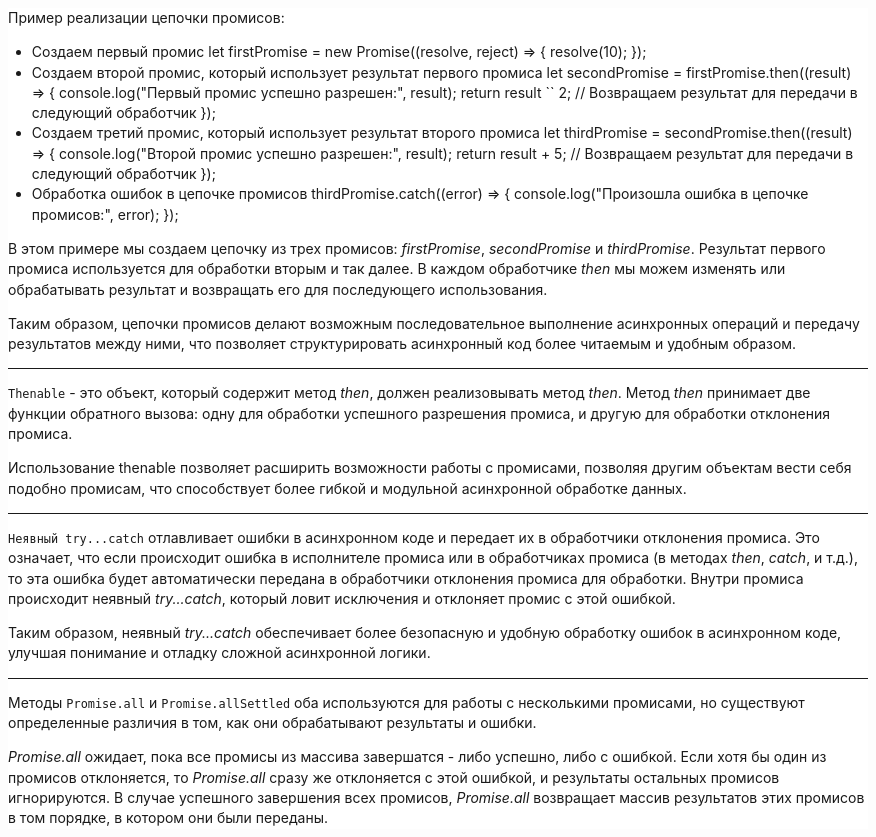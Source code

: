 Пример реализации цепочки промисов:
- Создаем первый промис
let firstPromise = new Promise((resolve, reject) => {
resolve(10);
});
- Создаем второй промис, который использует результат первого промиса
let secondPromise = firstPromise.then((result) => {
console.log("Первый промис успешно разрешен:", result);
return result `` 2; // Возвращаем результат для передачи в следующий обработчик
});
- Создаем третий промис, который использует результат второго промиса
let thirdPromise = secondPromise.then((result) => {
console.log("Второй промис успешно разрешен:", result);
return result + 5; // Возвращаем результат для передачи в следующий обработчик
});
- Обработка ошибок в цепочке промисов
thirdPromise.catch((error) => {
console.log("Произошла ошибка в цепочке промисов:", error);
});
 
В этом примере мы создаем цепочку из трех промисов: *firstPromise*, *secondPromise* и *thirdPromise*. Результат первого промиса используется для обработки вторым и так далее. В каждом обработчике *then* мы можем изменять или обрабатывать результат и возвращать его для последующего использования.
 
Таким образом, цепочки промисов делают возможным последовательное выполнение асинхронных операций и передачу результатов между ними, что позволяет структурировать асинхронный код более читаемым и удобным образом.
 
*********************************************************************************************************
 
`Thenable` - это объект, который содержит метод *then*, должен реализовывать метод *then*. Метод *then* принимает две функции обратного вызова: одну для обработки успешного разрешения промиса, и другую для обработки отклонения промиса.
 
Использование thenable позволяет расширить возможности работы с промисами, позволяя другим объектам вести себя подобно промисам, что способствует более гибкой и модульной асинхронной обработке данных.
 
*********************************************************************************************************
 
`Неявный try...catch` отлавливает ошибки в асинхронном коде и передает их в обработчики отклонения промиса. Это означает, что если происходит ошибка в исполнителе промиса или в обработчиках промиса (в методах *then*, *catch*, и т.д.), то эта ошибка будет автоматически передана в обработчики отклонения промиса для обработки. Внутри промиса происходит неявный *try...catch*, который ловит исключения и отклоняет промис с этой ошибкой.
 
Таким образом, неявный *try...catch* обеспечивает более безопасную и удобную обработку ошибок в асинхронном коде, улучшая понимание и отладку сложной асинхронной логики.
 
*********************************************************************************************************
 
Методы `Promise.all` и `Promise.allSettled` оба используются для работы с несколькими промисами, но существуют определенные различия в том, как они обрабатывают результаты и ошибки.
 
*Promise.all* ожидает, пока все промисы из массива завершатся - либо успешно, либо с ошибкой. Если хотя бы один из промисов отклоняется, то *Promise.all* сразу же отклоняется с этой ошибкой, и результаты остальных промисов игнорируются. В случае успешного завершения всех промисов, *Promise.all* возвращает массив результатов этих промисов в том порядке, в котором они были переданы.
 